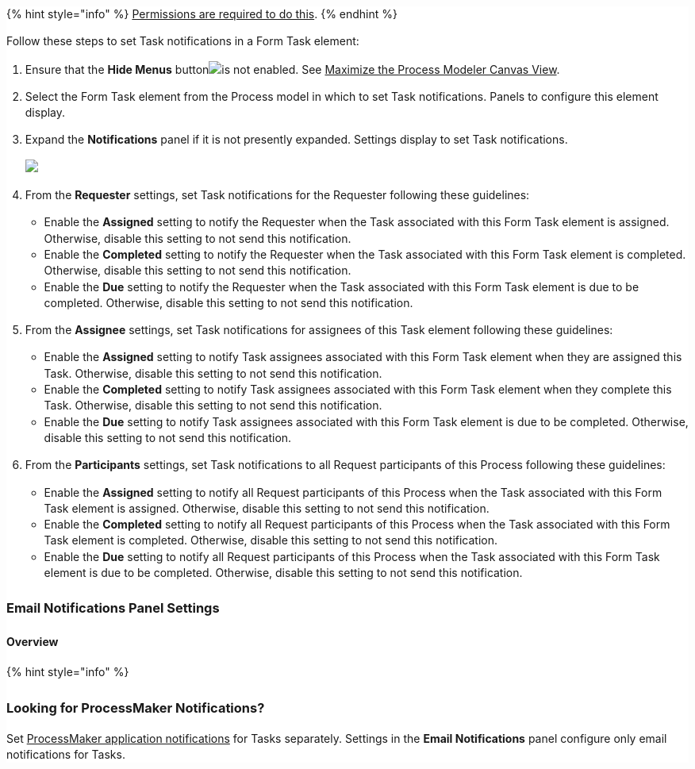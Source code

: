 {% hint style="info" %}
[Permissions are required to do this](add-and-configure-task-elements.md#permissions-required).
{% endhint %}

Follow these steps to set Task notifications in a Form Task element:

1. Ensure that the **Hide Menus** button![](../../../.gitbook/assets/hide-menus-button-process-modeler-processes.png)is not enabled. See [Maximize the Process Modeler Canvas View](../navigate-around-your-process-model.md#maximize-the-process-modeler-canvas-view).
2. Select the Form Task element from the Process model in which to set Task notifications. Panels to configure this element display.
3. Expand the **Notifications** panel if it is not presently expanded. Settings display to set Task notifications.  

   ![](../../../.gitbook/assets/notification-task-process-modeler-processes.png)

4. From the **Requester** settings, set Task notifications for the Requester following these guidelines:
   * Enable the **Assigned** setting to notify the Requester when the Task associated with this Form Task element is assigned. Otherwise, disable this setting to not send this notification.
   * Enable the **Completed** setting to notify the Requester when the Task associated with this Form Task element is completed. Otherwise, disable this setting to not send this notification.
   * Enable the **Due** setting to notify the Requester when the Task associated with this Form Task element is due to be completed. Otherwise, disable this setting to not send this notification.
5. From the **Assignee** settings, set Task notifications for assignees of this Task element following these guidelines:
   * Enable the **Assigned** setting to notify Task assignees associated with this Form Task element when they are assigned this Task. Otherwise, disable this setting to not send this notification.
   * Enable the **Completed** setting to notify Task assignees associated with this Form Task element when they complete this Task. Otherwise, disable this setting to not send this notification.
   * Enable the **Due** setting to notify Task assignees associated with this Form Task element is due to be completed. Otherwise, disable this setting to not send this notification.
6. From the **Participants** settings, set Task notifications to all Request participants of this Process following these guidelines:
   * Enable the **Assigned** setting to notify all Request participants of this Process when the Task associated with this Form Task element is assigned. Otherwise, disable this setting to not send this notification.
   * Enable the **Completed** setting to notify all Request participants of this Process when the Task associated with this Form Task element is completed. Otherwise, disable this setting to not send this notification.
   * Enable the **Due** setting to notify all Request participants of this Process when the Task associated with this Form Task element is due to be completed. Otherwise, disable this setting to not send this notification.

### Email Notifications Panel Settings

#### Overview

{% hint style="info" %}
### Looking for ProcessMaker Notifications?

Set [ProcessMaker application notifications](add-and-configure-task-elements.md#set-task-notifications) for Tasks separately. Settings in the **Email Notifications** panel configure only email notifications for Tasks.

